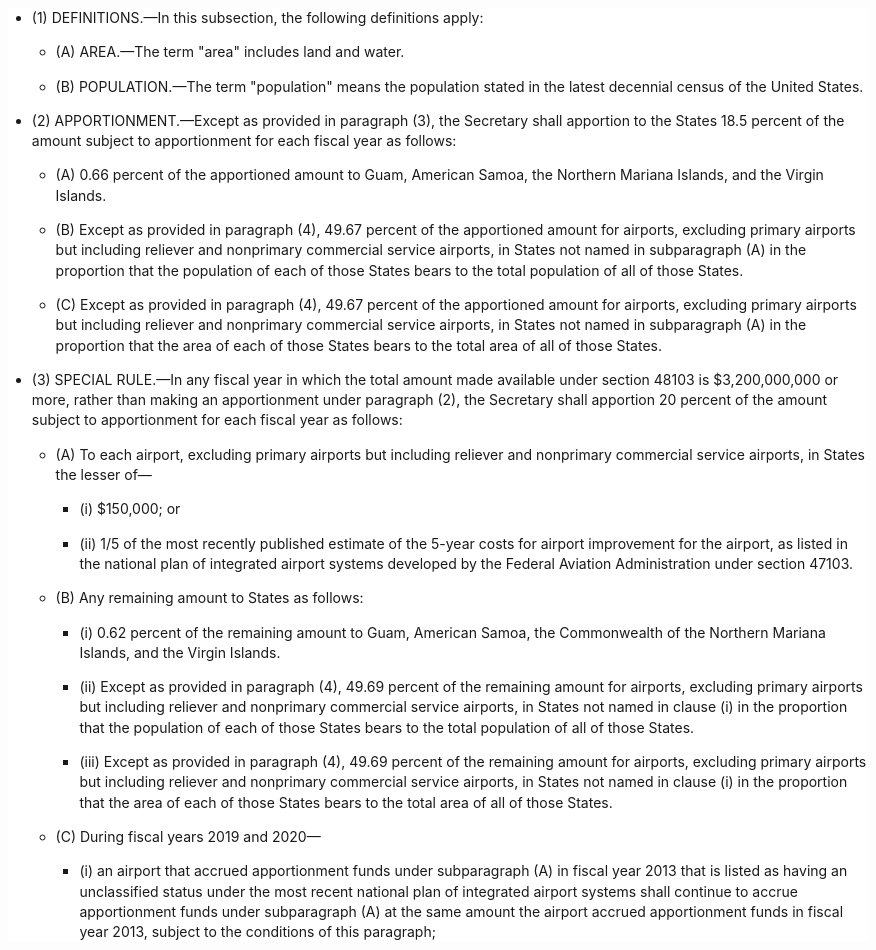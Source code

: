   * (1) DEFINITIONS.—In this subsection, the following definitions apply:

    * (A) AREA.—The term "area" includes land and water.

    * (B) POPULATION.—The term "population" means the population stated in the latest decennial census of the United States.


  * (2) APPORTIONMENT.—Except as provided in paragraph (3), the Secretary shall apportion to the States 18.5 percent of the amount subject to apportionment for each fiscal year as follows:

    * (A) 0.66 percent of the apportioned amount to Guam, American Samoa, the Northern Mariana Islands, and the Virgin Islands.

    * (B) Except as provided in paragraph (4), 49.67 percent of the apportioned amount for airports, excluding primary airports but including reliever and nonprimary commercial service airports, in States not named in subparagraph (A) in the proportion that the population of each of those States bears to the total population of all of those States.

    * (C) Except as provided in paragraph (4), 49.67 percent of the apportioned amount for airports, excluding primary airports but including reliever and nonprimary commercial service airports, in States not named in subparagraph (A) in the proportion that the area of each of those States bears to the total area of all of those States.


  * (3) SPECIAL RULE.—In any fiscal year in which the total amount made available under section 48103 is $3,200,000,000 or more, rather than making an apportionment under paragraph (2), the Secretary shall apportion 20 percent of the amount subject to apportionment for each fiscal year as follows:

    * (A) To each airport, excluding primary airports but including reliever and nonprimary commercial service airports, in States the lesser of—

      * (i) $150,000; or

      * (ii) 1/5 of the most recently published estimate of the 5-year costs for airport improvement for the airport, as listed in the national plan of integrated airport systems developed by the Federal Aviation Administration under section 47103.


    * (B) Any remaining amount to States as follows:

      * (i) 0.62 percent of the remaining amount to Guam, American Samoa, the Commonwealth of the Northern Mariana Islands, and the Virgin Islands.

      * (ii) Except as provided in paragraph (4), 49.69 percent of the remaining amount for airports, excluding primary airports but including reliever and nonprimary commercial service airports, in States not named in clause (i) in the proportion that the population of each of those States bears to the total population of all of those States.

      * (iii) Except as provided in paragraph (4), 49.69 percent of the remaining amount for airports, excluding primary airports but including reliever and nonprimary commercial service airports, in States not named in clause (i) in the proportion that the area of each of those States bears to the total area of all of those States.


    * (C) During fiscal years 2019 and 2020—

      * (i) an airport that accrued apportionment funds under subparagraph (A) in fiscal year 2013 that is listed as having an unclassified status under the most recent national plan of integrated airport systems shall continue to accrue apportionment funds under subparagraph (A) at the same amount the airport accrued apportionment funds in fiscal year 2013, subject to the conditions of this paragraph;
